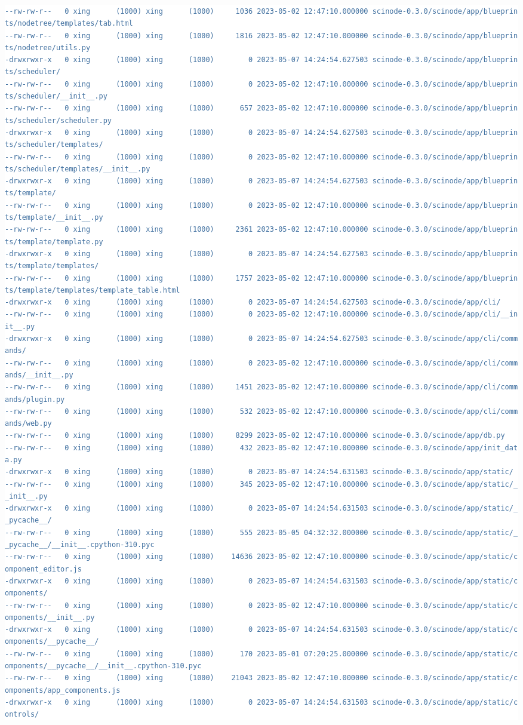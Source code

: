 ```diff
--rw-rw-r--   0 xing      (1000) xing      (1000)     1036 2023-05-02 12:47:10.000000 scinode-0.3.0/scinode/app/blueprints/nodetree/templates/tab.html
--rw-rw-r--   0 xing      (1000) xing      (1000)     1816 2023-05-02 12:47:10.000000 scinode-0.3.0/scinode/app/blueprints/nodetree/utils.py
-drwxrwxr-x   0 xing      (1000) xing      (1000)        0 2023-05-07 14:24:54.627503 scinode-0.3.0/scinode/app/blueprints/scheduler/
--rw-rw-r--   0 xing      (1000) xing      (1000)        0 2023-05-02 12:47:10.000000 scinode-0.3.0/scinode/app/blueprints/scheduler/__init__.py
--rw-rw-r--   0 xing      (1000) xing      (1000)      657 2023-05-02 12:47:10.000000 scinode-0.3.0/scinode/app/blueprints/scheduler/scheduler.py
-drwxrwxr-x   0 xing      (1000) xing      (1000)        0 2023-05-07 14:24:54.627503 scinode-0.3.0/scinode/app/blueprints/scheduler/templates/
--rw-rw-r--   0 xing      (1000) xing      (1000)        0 2023-05-02 12:47:10.000000 scinode-0.3.0/scinode/app/blueprints/scheduler/templates/__init__.py
-drwxrwxr-x   0 xing      (1000) xing      (1000)        0 2023-05-07 14:24:54.627503 scinode-0.3.0/scinode/app/blueprints/template/
--rw-rw-r--   0 xing      (1000) xing      (1000)        0 2023-05-02 12:47:10.000000 scinode-0.3.0/scinode/app/blueprints/template/__init__.py
--rw-rw-r--   0 xing      (1000) xing      (1000)     2361 2023-05-02 12:47:10.000000 scinode-0.3.0/scinode/app/blueprints/template/template.py
-drwxrwxr-x   0 xing      (1000) xing      (1000)        0 2023-05-07 14:24:54.627503 scinode-0.3.0/scinode/app/blueprints/template/templates/
--rw-rw-r--   0 xing      (1000) xing      (1000)     1757 2023-05-02 12:47:10.000000 scinode-0.3.0/scinode/app/blueprints/template/templates/template_table.html
-drwxrwxr-x   0 xing      (1000) xing      (1000)        0 2023-05-07 14:24:54.627503 scinode-0.3.0/scinode/app/cli/
--rw-rw-r--   0 xing      (1000) xing      (1000)        0 2023-05-02 12:47:10.000000 scinode-0.3.0/scinode/app/cli/__init__.py
-drwxrwxr-x   0 xing      (1000) xing      (1000)        0 2023-05-07 14:24:54.627503 scinode-0.3.0/scinode/app/cli/commands/
--rw-rw-r--   0 xing      (1000) xing      (1000)        0 2023-05-02 12:47:10.000000 scinode-0.3.0/scinode/app/cli/commands/__init__.py
--rw-rw-r--   0 xing      (1000) xing      (1000)     1451 2023-05-02 12:47:10.000000 scinode-0.3.0/scinode/app/cli/commands/plugin.py
--rw-rw-r--   0 xing      (1000) xing      (1000)      532 2023-05-02 12:47:10.000000 scinode-0.3.0/scinode/app/cli/commands/web.py
--rw-rw-r--   0 xing      (1000) xing      (1000)     8299 2023-05-02 12:47:10.000000 scinode-0.3.0/scinode/app/db.py
--rw-rw-r--   0 xing      (1000) xing      (1000)      432 2023-05-02 12:47:10.000000 scinode-0.3.0/scinode/app/init_data.py
-drwxrwxr-x   0 xing      (1000) xing      (1000)        0 2023-05-07 14:24:54.631503 scinode-0.3.0/scinode/app/static/
--rw-rw-r--   0 xing      (1000) xing      (1000)      345 2023-05-02 12:47:10.000000 scinode-0.3.0/scinode/app/static/__init__.py
-drwxrwxr-x   0 xing      (1000) xing      (1000)        0 2023-05-07 14:24:54.631503 scinode-0.3.0/scinode/app/static/__pycache__/
--rw-rw-r--   0 xing      (1000) xing      (1000)      555 2023-05-05 04:32:32.000000 scinode-0.3.0/scinode/app/static/__pycache__/__init__.cpython-310.pyc
--rw-rw-r--   0 xing      (1000) xing      (1000)    14636 2023-05-02 12:47:10.000000 scinode-0.3.0/scinode/app/static/component_editor.js
-drwxrwxr-x   0 xing      (1000) xing      (1000)        0 2023-05-07 14:24:54.631503 scinode-0.3.0/scinode/app/static/components/
--rw-rw-r--   0 xing      (1000) xing      (1000)        0 2023-05-02 12:47:10.000000 scinode-0.3.0/scinode/app/static/components/__init__.py
-drwxrwxr-x   0 xing      (1000) xing      (1000)        0 2023-05-07 14:24:54.631503 scinode-0.3.0/scinode/app/static/components/__pycache__/
--rw-rw-r--   0 xing      (1000) xing      (1000)      170 2023-05-01 07:20:25.000000 scinode-0.3.0/scinode/app/static/components/__pycache__/__init__.cpython-310.pyc
--rw-rw-r--   0 xing      (1000) xing      (1000)    21043 2023-05-02 12:47:10.000000 scinode-0.3.0/scinode/app/static/components/app_components.js
-drwxrwxr-x   0 xing      (1000) xing      (1000)        0 2023-05-07 14:24:54.631503 scinode-0.3.0/scinode/app/static/controls/
```